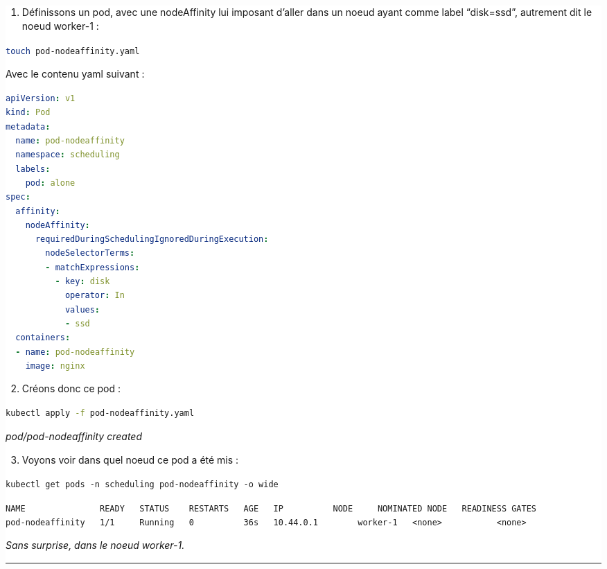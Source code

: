 1. Définissons un pod, avec une nodeAffinity lui imposant d’aller dans un noeud ayant comme label “disk=ssd”, autrement dit le noeud worker-1 :

~~~~~~~~~~~~~~~~~~~~~~~~~~~~~~~~~~~~~~~~~~ {.zsh .numberLines}
touch pod-nodeaffinity.yaml

~~~~~~~~~~~~~~~~~~~~~~~~~~~~~~~~~~~~~~~~~~

Avec le contenu yaml suivant :

~~~~~~~~~~~~~~~~~~~~~~~~~~~~~~~~~~~~~~~~~~ {.yaml .numberLines}
apiVersion: v1
kind: Pod
metadata:
  name: pod-nodeaffinity
  namespace: scheduling
  labels:
    pod: alone
spec:
  affinity:
    nodeAffinity:
      requiredDuringSchedulingIgnoredDuringExecution:
        nodeSelectorTerms:
        - matchExpressions:
          - key: disk
            operator: In
            values:
            - ssd
  containers:
  - name: pod-nodeaffinity
    image: nginx
~~~~~~~~~~~~~~~~~~~~~~~~~~~~~~~~~~~~~~~~~~

2. Créons donc ce pod :
  
~~~~~~~~~~~~~~~~~~~~~~~~~~~~~~~~~~~~~~~~~~ {.zsh .numberLines}
kubectl apply -f pod-nodeaffinity.yaml
~~~~~~~~~~~~~~~~~~~~~~~~~~~~~~~~~~~~~~~~~~

*pod/pod-nodeaffinity created*


3. Voyons voir dans quel noeud ce pod a été mis :

~~~~~~~~~~~~~~~~~~~~~~~~~~~~~~~~~~~~~~~~~~ {.zsh}
kubectl get pods -n scheduling pod-nodeaffinity -o wide
~~~~~~~~~~~~~~~~~~~~~~~~~~~~~~~~~~~~~~~~~~


~~~~~~~~~~~~~~~~~~~~~~~~~~~~~~~~~~~~~~~~~~ {.zsh}
NAME               READY   STATUS    RESTARTS   AGE   IP          NODE     NOMINATED NODE   READINESS GATES
pod-nodeaffinity   1/1     Running   0          36s   10.44.0.1        worker-1   <none>           <none>
~~~~~~~~~~~~~~~~~~~~~~~~~~~~~~~~~~~~~~~~~~

*Sans surprise, dans le noeud worker-1.*

<hr>
